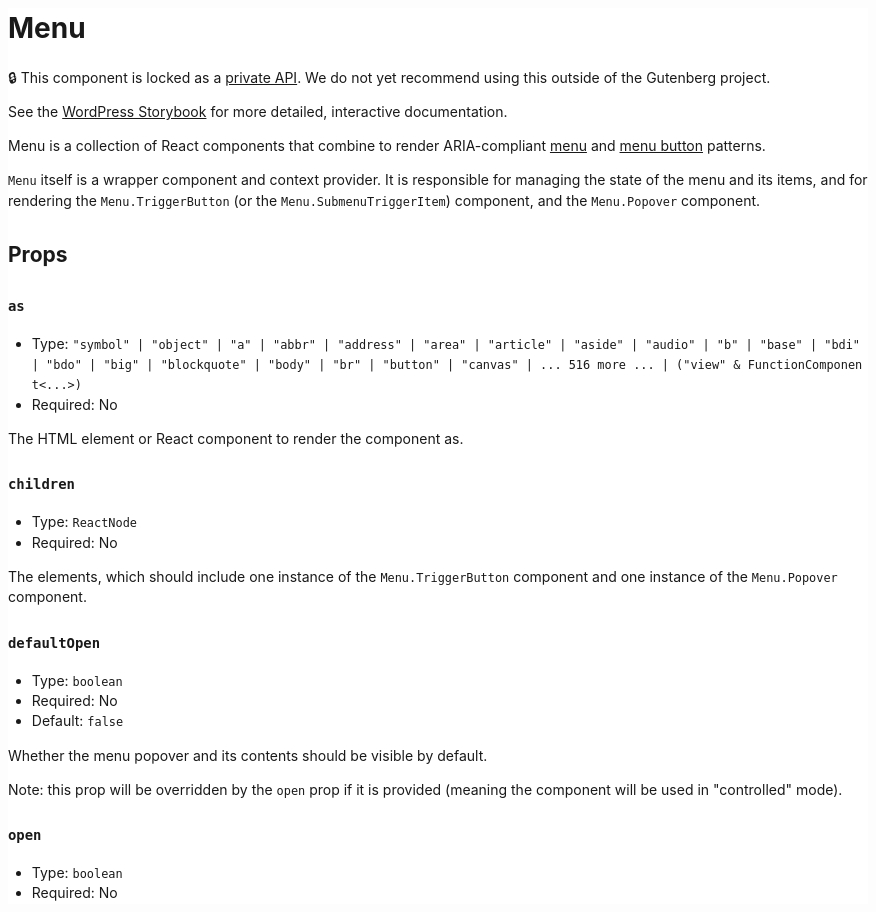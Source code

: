 # Menu



🔒 This component is locked as a [private API](https://developer.wordpress.org/block-editor/reference-guides/packages/packages-private-apis/). We do not yet recommend using this outside of the Gutenberg project.

<p class="callout callout-info">See the <a href="https://wordpress.github.io/gutenberg/?path=/docs/components-menu--docs">WordPress Storybook</a> for more detailed, interactive documentation.</p>

Menu is a collection of React components that combine to render
ARIA-compliant [menu](https://www.w3.org/WAI/ARIA/apg/patterns/menu/) and
[menu button](https://www.w3.org/WAI/ARIA/apg/patterns/menubutton/) patterns.

`Menu` itself is a wrapper component and context provider.
It is responsible for managing the state of the menu and its items, and for
rendering the `Menu.TriggerButton` (or the `Menu.SubmenuTriggerItem`)
component, and the `Menu.Popover` component.

## Props

### `as`

 - Type: `"symbol" | "object" | "a" | "abbr" | "address" | "area" | "article" | "aside" | "audio" | "b" | "base" | "bdi" | "bdo" | "big" | "blockquote" | "body" | "br" | "button" | "canvas" | ... 516 more ... | ("view" & FunctionComponent<...>)`
 - Required: No

The HTML element or React component to render the component as.

### `children`

 - Type: `ReactNode`
 - Required: No

The elements, which should include one instance of the `Menu.TriggerButton`
component and one instance of the `Menu.Popover` component.

### `defaultOpen`

 - Type: `boolean`
 - Required: No
 - Default: `false`

Whether the menu popover and its contents should be visible by default.

Note: this prop will be overridden by the `open` prop if it is
provided (meaning the component will be used in "controlled" mode).

### `open`

 - Type: `boolean`
 - Required: No
